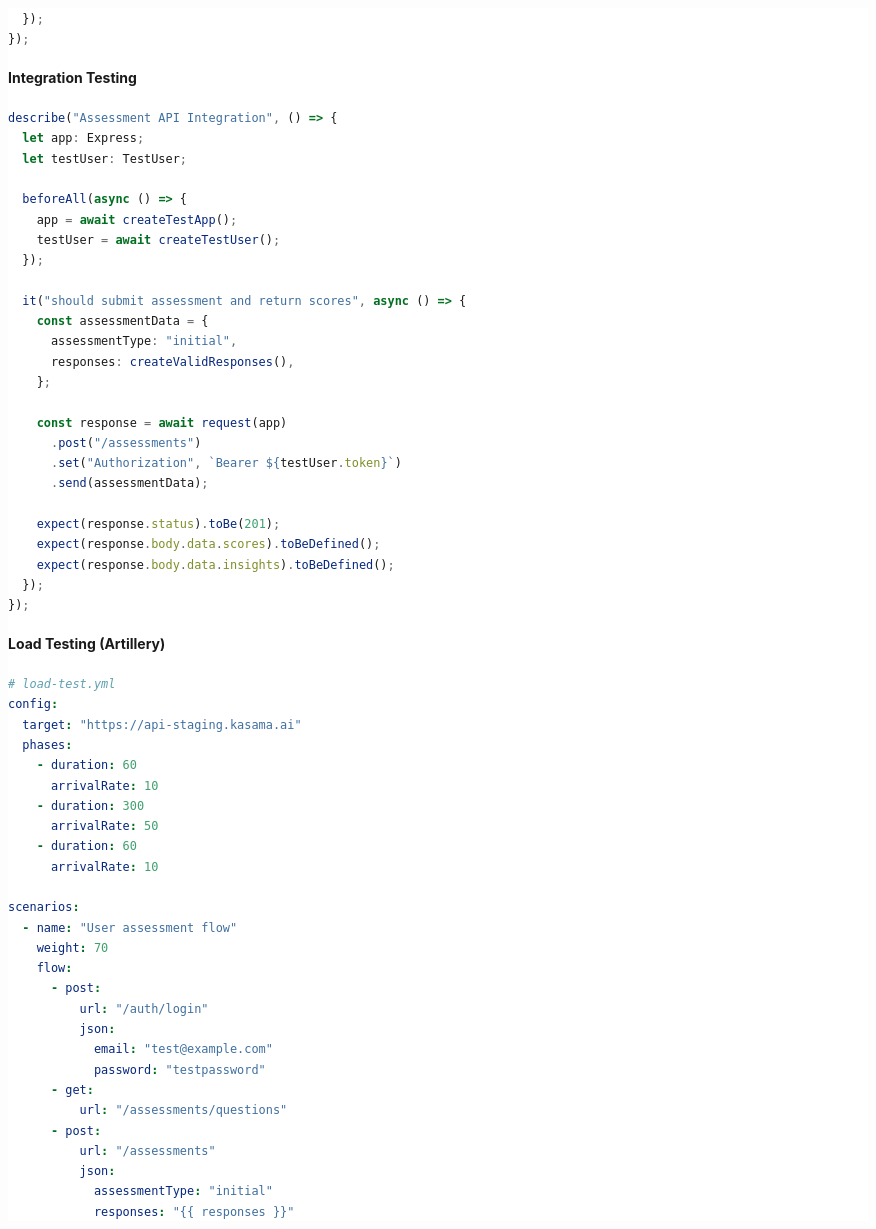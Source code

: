 ```typescript
  });
});
```

#### Integration Testing

```typescript
describe("Assessment API Integration", () => {
  let app: Express;
  let testUser: TestUser;

  beforeAll(async () => {
    app = await createTestApp();
    testUser = await createTestUser();
  });

  it("should submit assessment and return scores", async () => {
    const assessmentData = {
      assessmentType: "initial",
      responses: createValidResponses(),
    };

    const response = await request(app)
      .post("/assessments")
      .set("Authorization", `Bearer ${testUser.token}`)
      .send(assessmentData);

    expect(response.status).toBe(201);
    expect(response.body.data.scores).toBeDefined();
    expect(response.body.data.insights).toBeDefined();
  });
});
```

#### Load Testing (Artillery)

```yaml
# load-test.yml
config:
  target: "https://api-staging.kasama.ai"
  phases:
    - duration: 60
      arrivalRate: 10
    - duration: 300
      arrivalRate: 50
    - duration: 60
      arrivalRate: 10

scenarios:
  - name: "User assessment flow"
    weight: 70
    flow:
      - post:
          url: "/auth/login"
          json:
            email: "test@example.com"
            password: "testpassword"
      - get:
          url: "/assessments/questions"
      - post:
          url: "/assessments"
          json:
            assessmentType: "initial"
            responses: "{{ responses }}"
```